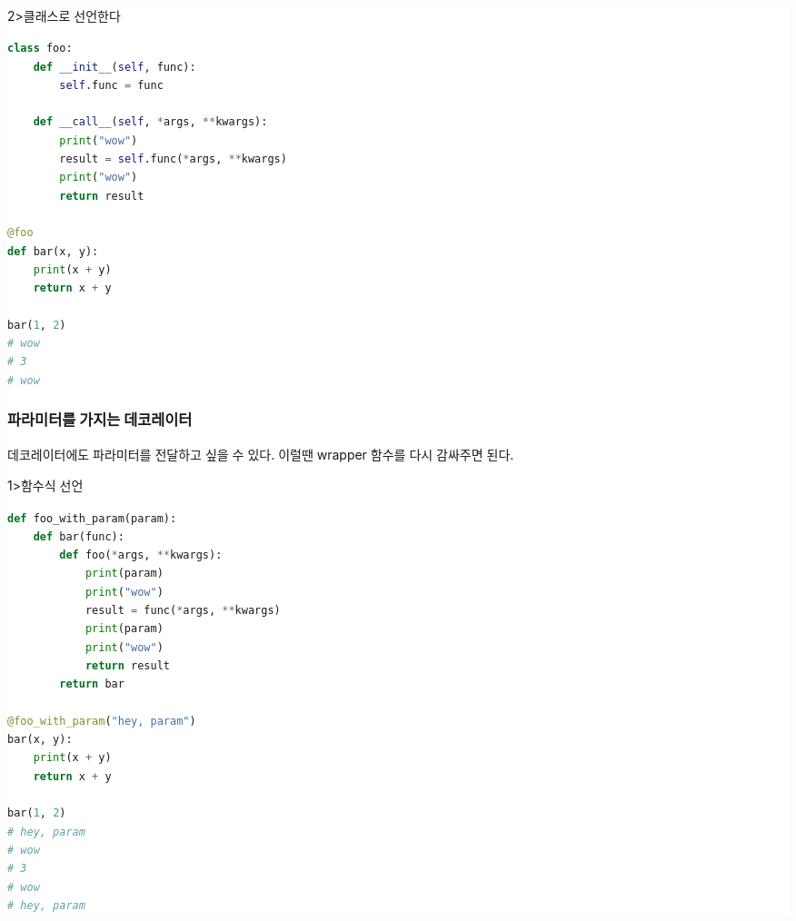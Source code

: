 2>클래스로 선언한다

```python
class foo:
    def __init__(self, func):
        self.func = func

    def __call__(self, *args, **kwargs):
        print("wow")
        result = self.func(*args, **kwargs)
        print("wow")
        return result

@foo
def bar(x, y):
    print(x + y)
    return x + y

bar(1, 2)
# wow
# 3
# wow
```

### 파라미터를 가지는 데코레이터

데코레이터에도 파라미터를 전달하고 싶을 수 있다.
이럴땐 wrapper 함수를 다시 감싸주면 된다.

1>함수식 선언

```python
def foo_with_param(param):
    def bar(func):
        def foo(*args, **kwargs):
            print(param)
            print("wow")
            result = func(*args, **kwargs)
            print(param)
            print("wow")
            return result
        return bar

@foo_with_param("hey, param")
bar(x, y):
    print(x + y)
    return x + y

bar(1, 2)
# hey, param
# wow
# 3
# wow
# hey, param
```
